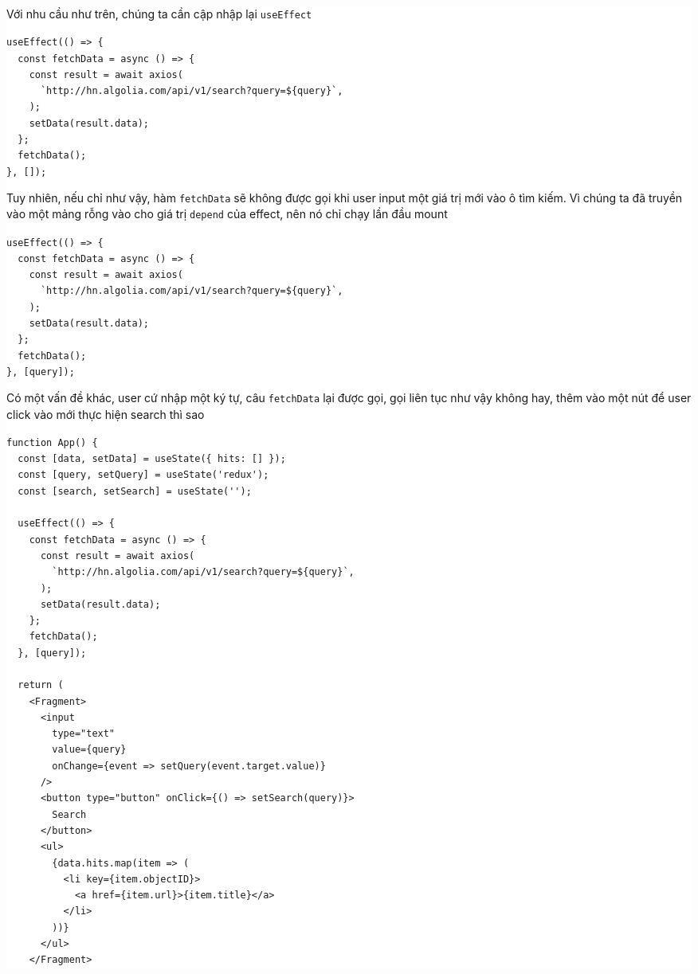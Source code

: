 Với nhu cầu như trên, chúng ta cần cập nhập lại `useEffect`

```js{4}
useEffect(() => {
  const fetchData = async () => {
    const result = await axios(
      `http://hn.algolia.com/api/v1/search?query=${query}`,
    );
    setData(result.data);
  };
  fetchData();
}, []);
```

Tuy nhiên, nếu chỉ như vậy, hàm `fetchData` sẽ không được gọi khi user input một giá trị mới vào ô tìm kiếm. Vì chúng ta đã truyền vào một mảng rỗng vào cho giá trị `depend` của effect, nên nó chỉ chạy lần đầu mount

```js{9}
useEffect(() => {
  const fetchData = async () => {
    const result = await axios(
      `http://hn.algolia.com/api/v1/search?query=${query}`,
    );
    setData(result.data);
  };
  fetchData();
}, [query]);
```

Có một vấn đề khác, user cứ nhập một ký tự, câu `fetchData` lại được gọi, gọi liên tục như vậy không hay, thêm vào một nút để user click vào mới thực hiện search thì sao

```jsx{4,23,24,25}
function App() {
  const [data, setData] = useState({ hits: [] });
  const [query, setQuery] = useState('redux');
  const [search, setSearch] = useState('');
  
  useEffect(() => {
    const fetchData = async () => {
      const result = await axios(
        `http://hn.algolia.com/api/v1/search?query=${query}`,
      );
      setData(result.data);
    };
    fetchData();
  }, [query]);
  
  return (
    <Fragment>
      <input
        type="text"
        value={query}
        onChange={event => setQuery(event.target.value)}
      />
      <button type="button" onClick={() => setSearch(query)}>
        Search
      </button>
      <ul>
        {data.hits.map(item => (
          <li key={item.objectID}>
            <a href={item.url}>{item.title}</a>
          </li>
        ))}
      </ul>
    </Fragment>
```